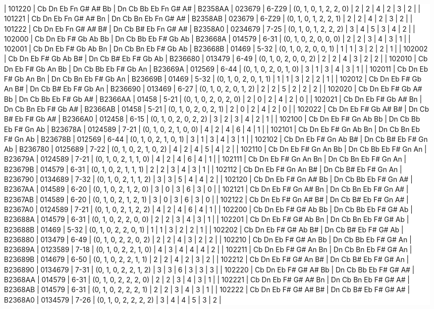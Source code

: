 |  101220 | Cb Dn Eb Fn G# A# Bb | Dn Cb Bb Eb Fn G# A# | B2358AA           | 023679      | 6-Z29           | (0, 1, 0, 1, 2, 2, 0) | 2 | 2 | 4 | 2 | 3 | 2 |
|  101221 | Cb Dn Eb Fn G# A# Bn | Dn Cb Bn Eb Fn G# A# | B2358AB           | 023679      | 6-Z29           | (0, 1, 0, 1, 2, 2, 1) | 2 | 2 | 4 | 2 | 3 | 2 |
|  101222 | Cb Dn Eb Fn G# A# B# | Dn Cb B# Eb Fn G# A# | B2358A0           | 0234679     | 7-25            | (0, 1, 0, 1, 2, 2, 2) | 3 | 4 | 5 | 3 | 4 | 2 |
|  102000 | Cb Dn Eb F# Gb Ab Bb | Dn Cb Bb Eb F# Gb Ab | B23668A           | 014579      | 6-31            | (0, 1, 0, 2, 0, 0, 0) | 2 | 2 | 3 | 4 | 3 | 1 |
|  102001 | Cb Dn Eb F# Gb Ab Bn | Dn Cb Bn Eb F# Gb Ab | B23668B           | 01469       | 5-32            | (0, 1, 0, 2, 0, 0, 1) | 1 | 1 | 3 | 2 | 2 | 1 |
|  102002 | Cb Dn Eb F# Gb Ab B# | Dn Cb B# Eb F# Gb Ab | B236680           | 013479      | 6-49            | (0, 1, 0, 2, 0, 0, 2) | 2 | 2 | 4 | 3 | 2 | 2 |
|  102010 | Cb Dn Eb F# Gb An Bb | Dn Cb Bb Eb F# Gb An | B23669A           | 012569      | 6-44            | (0, 1, 0, 2, 0, 1, 0) | 3 | 1 | 3 | 4 | 3 | 1 |
|  102011 | Cb Dn Eb F# Gb An Bn | Dn Cb Bn Eb F# Gb An | B23669B           | 01469       | 5-32            | (0, 1, 0, 2, 0, 1, 1) | 1 | 1 | 3 | 2 | 2 | 1 |
|  102012 | Cb Dn Eb F# Gb An B# | Dn Cb B# Eb F# Gb An | B236690           | 013469      | 6-27            | (0, 1, 0, 2, 0, 1, 2) | 2 | 2 | 5 | 2 | 2 | 2 |
|  102020 | Cb Dn Eb F# Gb A# Bb | Dn Cb Bb Eb F# Gb A# | B2366AA           | 01458       | 5-21            | (0, 1, 0, 2, 0, 2, 0) | 2 | 0 | 2 | 4 | 2 | 0 |
|  102021 | Cb Dn Eb F# Gb A# Bn | Dn Cb Bn Eb F# Gb A# | B2366AB           | 01458       | 5-21            | (0, 1, 0, 2, 0, 2, 1) | 2 | 0 | 2 | 4 | 2 | 0 |
|  102022 | Cb Dn Eb F# Gb A# B# | Dn Cb B# Eb F# Gb A# | B2366A0           | 012458      | 6-15            | (0, 1, 0, 2, 0, 2, 2) | 3 | 2 | 3 | 4 | 2 | 1 |
|  102100 | Cb Dn Eb F# Gn Ab Bb | Dn Cb Bb Eb F# Gn Ab | B23678A           | 0124589     | 7-21            | (0, 1, 0, 2, 1, 0, 0) | 4 | 2 | 4 | 6 | 4 | 1 |
|  102101 | Cb Dn Eb F# Gn Ab Bn | Dn Cb Bn Eb F# Gn Ab | B23678B           | 012569      | 6-44            | (0, 1, 0, 2, 1, 0, 1) | 3 | 1 | 3 | 4 | 3 | 1 |
|  102102 | Cb Dn Eb F# Gn Ab B# | Dn Cb B# Eb F# Gn Ab | B236780           | 0125689     | 7-22            | (0, 1, 0, 2, 1, 0, 2) | 4 | 2 | 4 | 5 | 4 | 2 |
|  102110 | Cb Dn Eb F# Gn An Bb | Dn Cb Bb Eb F# Gn An | B23679A           | 0124589     | 7-21            | (0, 1, 0, 2, 1, 1, 0) | 4 | 2 | 4 | 6 | 4 | 1 |
|  102111 | Cb Dn Eb F# Gn An Bn | Dn Cb Bn Eb F# Gn An | B23679B           | 014579      | 6-31            | (0, 1, 0, 2, 1, 1, 1) | 2 | 2 | 3 | 4 | 3 | 1 |
|  102112 | Cb Dn Eb F# Gn An B# | Dn Cb B# Eb F# Gn An | B236790           | 0134689     | 7-32            | (0, 1, 0, 2, 1, 1, 2) | 3 | 3 | 5 | 4 | 4 | 2 |
|  102120 | Cb Dn Eb F# Gn A# Bb | Dn Cb Bb Eb F# Gn A# | B2367AA           | 014589      | 6-20            | (0, 1, 0, 2, 1, 2, 0) | 3 | 0 | 3 | 6 | 3 | 0 |
|  102121 | Cb Dn Eb F# Gn A# Bn | Dn Cb Bn Eb F# Gn A# | B2367AB           | 014589      | 6-20            | (0, 1, 0, 2, 1, 2, 1) | 3 | 0 | 3 | 6 | 3 | 0 |
|  102122 | Cb Dn Eb F# Gn A# B# | Dn Cb B# Eb F# Gn A# | B2367A0           | 0124589     | 7-21            | (0, 1, 0, 2, 1, 2, 2) | 4 | 2 | 4 | 6 | 4 | 1 |
|  102200 | Cb Dn Eb F# G# Ab Bb | Dn Cb Bb Eb F# G# Ab | B23688A           | 014579      | 6-31            | (0, 1, 0, 2, 2, 0, 0) | 2 | 2 | 3 | 4 | 3 | 1 |
|  102201 | Cb Dn Eb F# G# Ab Bn | Dn Cb Bn Eb F# G# Ab | B23688B           | 01469       | 5-32            | (0, 1, 0, 2, 2, 0, 1) | 1 | 1 | 3 | 2 | 2 | 1 |
|  102202 | Cb Dn Eb F# G# Ab B# | Dn Cb B# Eb F# G# Ab | B236880           | 013479      | 6-49            | (0, 1, 0, 2, 2, 0, 2) | 2 | 2 | 4 | 3 | 2 | 2 |
|  102210 | Cb Dn Eb F# G# An Bb | Dn Cb Bb Eb F# G# An | B23689A           | 0123589     | 7-18            | (0, 1, 0, 2, 2, 1, 0) | 4 | 3 | 4 | 4 | 4 | 2 |
|  102211 | Cb Dn Eb F# G# An Bn | Dn Cb Bn Eb F# G# An | B23689B           | 014679      | 6-50            | (0, 1, 0, 2, 2, 1, 1) | 2 | 2 | 4 | 2 | 3 | 2 |
|  102212 | Cb Dn Eb F# G# An B# | Dn Cb B# Eb F# G# An | B236890           | 0134679     | 7-31            | (0, 1, 0, 2, 2, 1, 2) | 3 | 3 | 6 | 3 | 3 | 3 |
|  102220 | Cb Dn Eb F# G# A# Bb | Dn Cb Bb Eb F# G# A# | B2368AA           | 014579      | 6-31            | (0, 1, 0, 2, 2, 2, 0) | 2 | 2 | 3 | 4 | 3 | 1 |
|  102221 | Cb Dn Eb F# G# A# Bn | Dn Cb Bn Eb F# G# A# | B2368AB           | 014579      | 6-31            | (0, 1, 0, 2, 2, 2, 1) | 2 | 2 | 3 | 4 | 3 | 1 |
|  102222 | Cb Dn Eb F# G# A# B# | Dn Cb B# Eb F# G# A# | B2368A0           | 0134579     | 7-26            | (0, 1, 0, 2, 2, 2, 2) | 3 | 4 | 4 | 5 | 3 | 2 |
